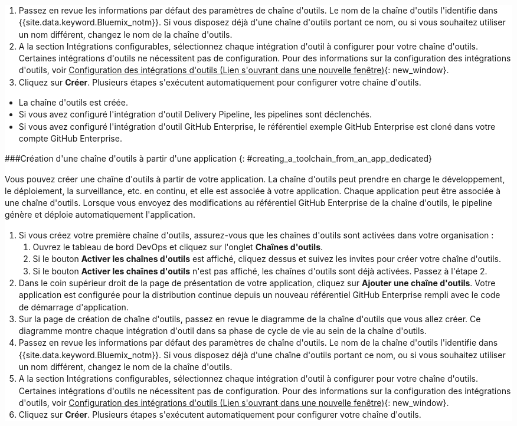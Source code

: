 1. Passez en revue les informations par défaut des paramètres de chaîne d'outils. Le nom de la chaîne d'outils l'identifie dans {{site.data.keyword.Bluemix_notm}}. Si vous disposez déjà d'une chaîne d'outils portant ce nom, ou si vous souhaitez utiliser un nom différent, changez le nom de la chaîne d'outils.  
1. A la section Intégrations configurables, sélectionnez chaque intégration d'outil à configurer pour votre chaîne d'outils. Certaines intégrations d'outils ne nécessitent pas de configuration. 
Pour des informations sur la configuration des intégrations d'outils,
voir
[Configuration
des intégrations d'outils (Lien s'ouvrant dans une nouvelle
fenêtre)](../toolchains/toolchains_integrations.html){: new_window}.
1. Cliquez sur **Créer**.  Plusieurs étapes s'exécutent automatiquement pour configurer votre chaîne d'outils.

 * La chaîne d'outils est créée.
 * Si vous avez configuré l'intégration d'outil Delivery Pipeline, les pipelines sont déclenchés.
 * Si vous avez configuré l'intégration d'outil GitHub Enterprise, le référentiel exemple GitHub Enterprise est cloné dans votre compte GitHub Enterprise.


###Création d'une chaîne d'outils à partir d'une application
{: #creating_a_toolchain_from_an_app_dedicated}

Vous pouvez créer une chaîne d'outils à partir de votre application. La chaîne d'outils peut prendre en charge le développement, le déploiement, la surveillance, etc. en continu, et elle est associée à votre application. Chaque application peut être associée à une chaîne d'outils. Lorsque vous envoyez des modifications au référentiel GitHub Enterprise de la chaîne d'outils, le pipeline génère et déploie automatiquement l'application.  

1. Si vous créez votre première chaîne d'outils, assurez-vous que les chaînes d'outils sont activées dans votre organisation :
   1. Ouvrez le tableau de bord DevOps et cliquez sur l'onglet **Chaînes d'outils**.
   2. Si le bouton **Activer les chaînes d'outils** est affiché, cliquez dessus et suivez les invites pour créer votre chaîne d'outils.
   3. Si le bouton **Activer les chaînes d'outils** n'est pas affiché, les chaînes d'outils sont déjà activées. Passez à l'étape 2.
1. Dans le coin supérieur droit de la page de présentation de votre application, cliquez sur **Ajouter une chaîne d'outils**. Votre application est configurée pour la distribution continue depuis un nouveau référentiel GitHub Enterprise rempli avec le code de démarrage d'application.
1. Sur la page de création de chaîne d'outils, passez en revue le diagramme de la chaîne d'outils que vous allez créer. Ce diagramme montre chaque intégration d'outil dans sa phase de cycle de vie au sein de la chaîne d'outils.
1. Passez en revue les informations par défaut des paramètres de chaîne d'outils. Le nom de la chaîne d'outils l'identifie dans {{site.data.keyword.Bluemix_notm}}. Si vous disposez déjà d'une chaîne d'outils portant ce nom, ou si vous souhaitez utiliser un nom différent, changez le nom de la chaîne d'outils.
1. A la section Intégrations configurables, sélectionnez chaque intégration d'outil à configurer pour votre chaîne d'outils. Certaines intégrations d'outils ne nécessitent pas de configuration. Pour des informations sur la configuration des intégrations d'outils, voir [Configuration des intégrations d'outils (Lien s'ouvrant dans une nouvelle fenêtre)](../toolchains/toolchains_integrations.html){: new_window}.
1. Cliquez sur **Créer**.  Plusieurs étapes s'exécutent automatiquement pour configurer votre chaîne d'outils.
